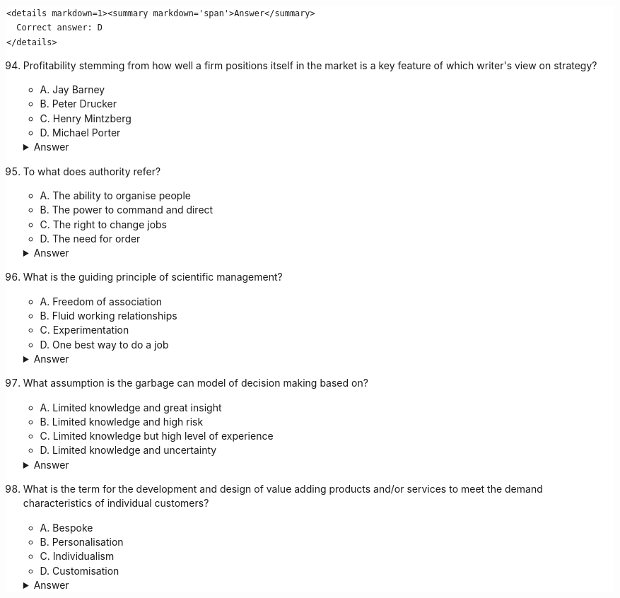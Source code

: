     <details markdown=1><summary markdown='span'>Answer</summary>
      Correct answer: D
    </details>

94. Profitability stemming from how well a firm positions itself in the market is a key feature of which writer's view on strategy?
    - A. Jay Barney
    - B. Peter Drucker
    - C. Henry Mintzberg
    - D. Michael Porter

    <details markdown=1><summary markdown='span'>Answer</summary>
      Correct answer: D
    </details>

95. To what does authority refer?
    - A. The ability to organise people
    - B. The power to command and direct
    - C. The right to change jobs
    - D. The need for order

    <details markdown=1><summary markdown='span'>Answer</summary>
      Correct answer: B
    </details>

96. What is the guiding principle of scientific management?
    - A. Freedom of association
    - B. Fluid working relationships
    - C. Experimentation
    - D. One best way to do a job

    <details markdown=1><summary markdown='span'>Answer</summary>
      Correct answer: D
    </details>

97. What assumption is the garbage can model of decision making based on?
    - A. Limited knowledge and great insight
    - B. Limited knowledge and high risk
    - C. Limited knowledge but high level of experience
    - D. Limited knowledge and uncertainty

    <details markdown=1><summary markdown='span'>Answer</summary>
      Correct answer: D
    </details>

98. What is the term for the development and design of value adding products and/or services to meet the demand characteristics of individual customers?
    - A. Bespoke
    - B. Personalisation
    - C. Individualism
    - D. Customisation

    <details markdown=1><summary markdown='span'>Answer</summary>
      Correct answer: D
    </details>
